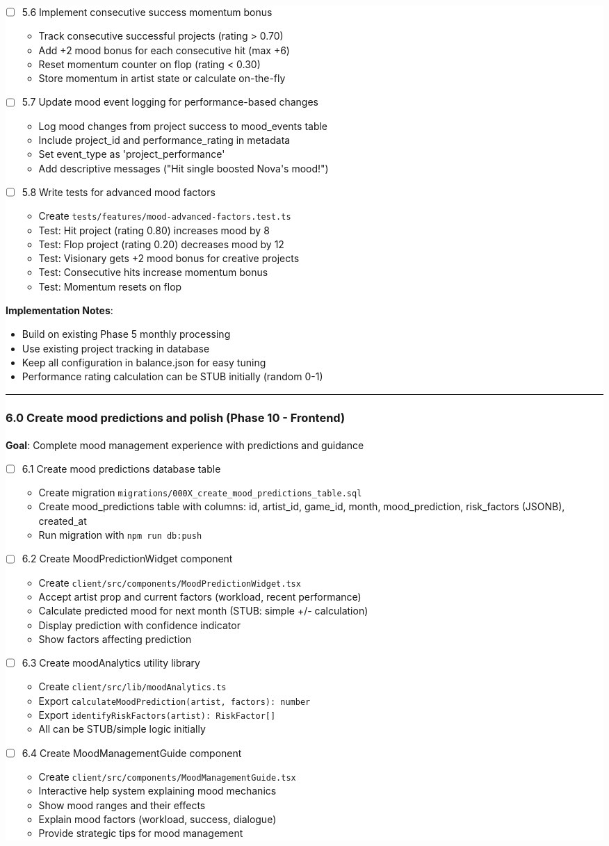- [ ] 5.6 Implement consecutive success momentum bonus
  - Track consecutive successful projects (rating > 0.70)
  - Add +2 mood bonus for each consecutive hit (max +6)
  - Reset momentum counter on flop (rating < 0.30)
  - Store momentum in artist state or calculate on-the-fly

- [ ] 5.7 Update mood event logging for performance-based changes
  - Log mood changes from project success to mood_events table
  - Include project_id and performance_rating in metadata
  - Set event_type as 'project_performance'
  - Add descriptive messages ("Hit single boosted Nova's mood!")

- [ ] 5.8 Write tests for advanced mood factors
  - Create `tests/features/mood-advanced-factors.test.ts`
  - Test: Hit project (rating 0.80) increases mood by 8
  - Test: Flop project (rating 0.20) decreases mood by 12
  - Test: Visionary gets +2 mood bonus for creative projects
  - Test: Consecutive hits increase momentum bonus
  - Test: Momentum resets on flop

**Implementation Notes**:
- Build on existing Phase 5 monthly processing
- Use existing project tracking in database
- Keep all configuration in balance.json for easy tuning
- Performance rating calculation can be STUB initially (random 0-1)

---

### 6.0 Create mood predictions and polish (Phase 10 - Frontend)
**Goal**: Complete mood management experience with predictions and guidance

- [ ] 6.1 Create mood predictions database table
  - Create migration `migrations/000X_create_mood_predictions_table.sql`
  - Create mood_predictions table with columns: id, artist_id, game_id, month, mood_prediction, risk_factors (JSONB), created_at
  - Run migration with `npm run db:push`

- [ ] 6.2 Create MoodPredictionWidget component
  - Create `client/src/components/MoodPredictionWidget.tsx`
  - Accept artist prop and current factors (workload, recent performance)
  - Calculate predicted mood for next month (STUB: simple +/- calculation)
  - Display prediction with confidence indicator
  - Show factors affecting prediction

- [ ] 6.3 Create moodAnalytics utility library
  - Create `client/src/lib/moodAnalytics.ts`
  - Export `calculateMoodPrediction(artist, factors): number`
  - Export `identifyRiskFactors(artist): RiskFactor[]`
  - All can be STUB/simple logic initially

- [ ] 6.4 Create MoodManagementGuide component
  - Create `client/src/components/MoodManagementGuide.tsx`
  - Interactive help system explaining mood mechanics
  - Show mood ranges and their effects
  - Explain mood factors (workload, success, dialogue)
  - Provide strategic tips for mood management
